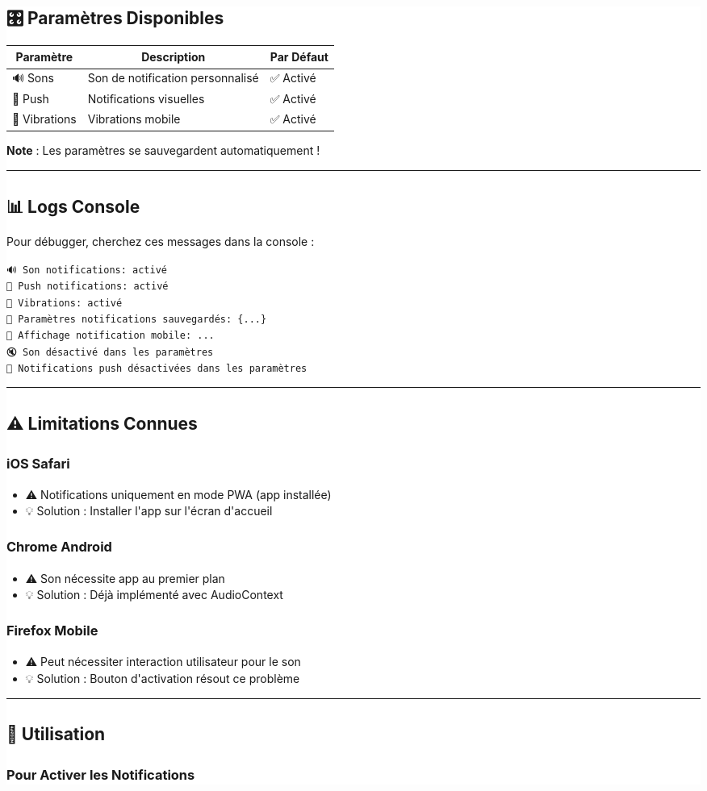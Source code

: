 ## 🎛️ Paramètres Disponibles

| Paramètre | Description | Par Défaut |
|-----------|-------------|------------|
| 🔊 Sons | Son de notification personnalisé | ✅ Activé |
| 🔔 Push | Notifications visuelles | ✅ Activé |
| 📳 Vibrations | Vibrations mobile | ✅ Activé |

**Note** : Les paramètres se sauvegardent automatiquement !

---

## 📊 Logs Console

Pour débugger, cherchez ces messages dans la console :

```
🔊 Son notifications: activé
🔔 Push notifications: activé
📳 Vibrations: activé
💾 Paramètres notifications sauvegardés: {...}
🔔 Affichage notification mobile: ...
🔇 Son désactivé dans les paramètres
🔕 Notifications push désactivées dans les paramètres
```

---

## ⚠️ Limitations Connues

### iOS Safari
- ⚠️ Notifications uniquement en mode PWA (app installée)
- 💡 Solution : Installer l'app sur l'écran d'accueil

### Chrome Android
- ⚠️ Son nécessite app au premier plan
- 💡 Solution : Déjà implémenté avec AudioContext

### Firefox Mobile
- ⚠️ Peut nécessiter interaction utilisateur pour le son
- 💡 Solution : Bouton d'activation résout ce problème

---

## 🚀 Utilisation

### Pour Activer les Notifications
